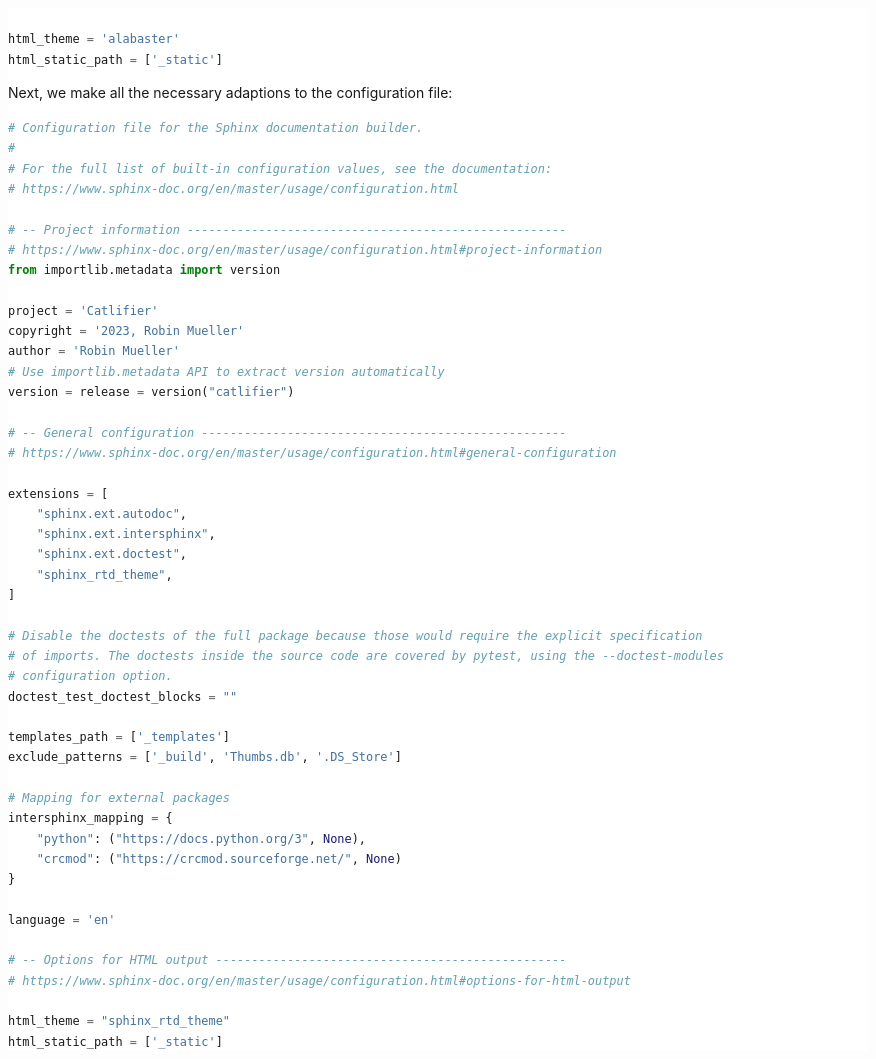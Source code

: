 ```py

html_theme = 'alabaster'
html_static_path = ['_static']
```

Next, we make all the necessary adaptions to the configuration file:

```py
# Configuration file for the Sphinx documentation builder.
#
# For the full list of built-in configuration values, see the documentation:
# https://www.sphinx-doc.org/en/master/usage/configuration.html

# -- Project information -----------------------------------------------------
# https://www.sphinx-doc.org/en/master/usage/configuration.html#project-information
from importlib.metadata import version

project = 'Catlifier'
copyright = '2023, Robin Mueller'
author = 'Robin Mueller'
# Use importlib.metadata API to extract version automatically
version = release = version("catlifier")

# -- General configuration ---------------------------------------------------
# https://www.sphinx-doc.org/en/master/usage/configuration.html#general-configuration

extensions = [
    "sphinx.ext.autodoc",
    "sphinx.ext.intersphinx",
    "sphinx.ext.doctest",
    "sphinx_rtd_theme",
]

# Disable the doctests of the full package because those would require the explicit specification
# of imports. The doctests inside the source code are covered by pytest, using the --doctest-modules
# configuration option.
doctest_test_doctest_blocks = ""

templates_path = ['_templates']
exclude_patterns = ['_build', 'Thumbs.db', '.DS_Store']

# Mapping for external packages
intersphinx_mapping = {
    "python": ("https://docs.python.org/3", None),
    "crcmod": ("https://crcmod.sourceforge.net/", None)
}

language = 'en'

# -- Options for HTML output -------------------------------------------------
# https://www.sphinx-doc.org/en/master/usage/configuration.html#options-for-html-output

html_theme = "sphinx_rtd_theme"
html_static_path = ['_static']
```
